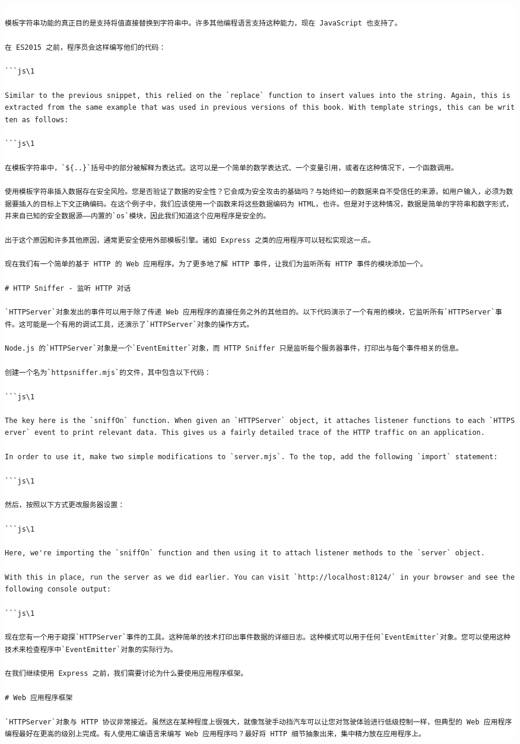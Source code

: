 ```js\1

模板字符串功能的真正目的是支持将值直接替换到字符串中。许多其他编程语言支持这种能力，现在 JavaScript 也支持了。

在 ES2015 之前，程序员会这样编写他们的代码：

```js\1

Similar to the previous snippet, this relied on the `replace` function to insert values into the string. Again, this is extracted from the same example that was used in previous versions of this book. With template strings, this can be written as follows:

```js\1

在模板字符串中，`${..}`括号中的部分被解释为表达式。这可以是一个简单的数学表达式、一个变量引用，或者在这种情况下，一个函数调用。

使用模板字符串插入数据存在安全风险。您是否验证了数据的安全性？它会成为安全攻击的基础吗？与始终如一的数据来自不受信任的来源，如用户输入，必须为数据要插入的目标上下文正确编码。在这个例子中，我们应该使用一个函数来将这些数据编码为 HTML，也许。但是对于这种情况，数据是简单的字符串和数字形式，并来自已知的安全数据源——内置的`os`模块，因此我们知道这个应用程序是安全的。

出于这个原因和许多其他原因，通常更安全使用外部模板引擎。诸如 Express 之类的应用程序可以轻松实现这一点。

现在我们有一个简单的基于 HTTP 的 Web 应用程序。为了更多地了解 HTTP 事件，让我们为监听所有 HTTP 事件的模块添加一个。

# HTTP Sniffer - 监听 HTTP 对话

`HTTPServer`对象发出的事件可以用于除了传递 Web 应用程序的直接任务之外的其他目的。以下代码演示了一个有用的模块，它监听所有`HTTPServer`事件。这可能是一个有用的调试工具，还演示了`HTTPServer`对象的操作方式。

Node.js 的`HTTPServer`对象是一个`EventEmitter`对象，而 HTTP Sniffer 只是监听每个服务器事件，打印出与每个事件相关的信息。

创建一个名为`httpsniffer.mjs`的文件，其中包含以下代码：

```js\1

The key here is the `sniffOn` function. When given an `HTTPServer` object, it attaches listener functions to each `HTTPServer` event to print relevant data. This gives us a fairly detailed trace of the HTTP traffic on an application.

In order to use it, make two simple modifications to `server.mjs`. To the top, add the following `import` statement:

```js\1

然后，按照以下方式更改服务器设置：

```js\1

Here, we're importing the `sniffOn` function and then using it to attach listener methods to the `server` object.

With this in place, run the server as we did earlier. You can visit `http://localhost:8124/` in your browser and see the following console output:

```js\1

现在您有一个用于窥探`HTTPServer`事件的工具。这种简单的技术打印出事件数据的详细日志。这种模式可以用于任何`EventEmitter`对象。您可以使用这种技术来检查程序中`EventEmitter`对象的实际行为。

在我们继续使用 Express 之前，我们需要讨论为什么要使用应用程序框架。

# Web 应用程序框架

`HTTPServer`对象与 HTTP 协议非常接近。虽然这在某种程度上很强大，就像驾驶手动挡汽车可以让您对驾驶体验进行低级控制一样，但典型的 Web 应用程序编程最好在更高的级别上完成。有人使用汇编语言来编写 Web 应用程序吗？最好将 HTTP 细节抽象出来，集中精力放在应用程序上。

```